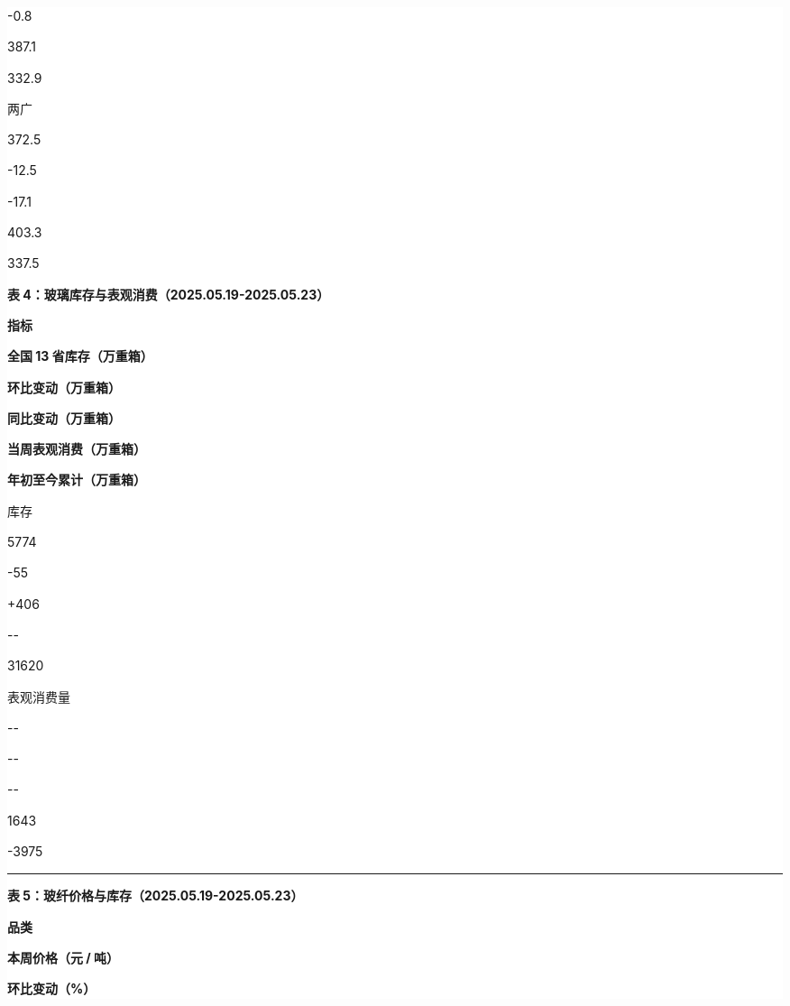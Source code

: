 -0.8

387.1

332.9

两广

372.5

-12.5

-17.1

403.3

337.5

**表 4：玻璃库存与表观消费（2025.05.19-2025.05.23）**

**指标**

**全国 13 省库存（万重箱）**

**环比变动（万重箱）**

**同比变动（万重箱）**

**当周表观消费（万重箱）**

**年初至今累计（万重箱）**

库存

5774

-55

+406

--

31620

表观消费量

--

--

--

1643

-3975

** **

**表 5：玻纤价格与库存（2025.05.19-2025.05.23）**

**品类**

**本周价格（元 / 吨）**

**环比变动（%）**
